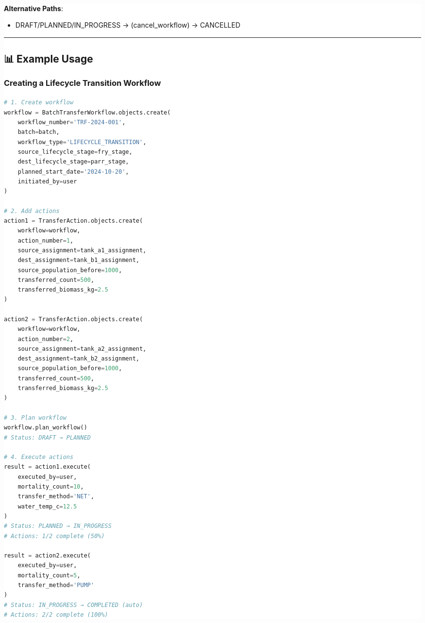 **Alternative Paths**:
- DRAFT/PLANNED/IN_PROGRESS → (cancel_workflow) → CANCELLED

---

## 📊 Example Usage

### **Creating a Lifecycle Transition Workflow**

```python
# 1. Create workflow
workflow = BatchTransferWorkflow.objects.create(
    workflow_number='TRF-2024-001',
    batch=batch,
    workflow_type='LIFECYCLE_TRANSITION',
    source_lifecycle_stage=fry_stage,
    dest_lifecycle_stage=parr_stage,
    planned_start_date='2024-10-20',
    initiated_by=user
)

# 2. Add actions
action1 = TransferAction.objects.create(
    workflow=workflow,
    action_number=1,
    source_assignment=tank_a1_assignment,
    dest_assignment=tank_b1_assignment,
    source_population_before=1000,
    transferred_count=500,
    transferred_biomass_kg=2.5
)

action2 = TransferAction.objects.create(
    workflow=workflow,
    action_number=2,
    source_assignment=tank_a2_assignment,
    dest_assignment=tank_b2_assignment,
    source_population_before=1000,
    transferred_count=500,
    transferred_biomass_kg=2.5
)

# 3. Plan workflow
workflow.plan_workflow()
# Status: DRAFT → PLANNED

# 4. Execute actions
result = action1.execute(
    executed_by=user,
    mortality_count=10,
    transfer_method='NET',
    water_temp_c=12.5
)
# Status: PLANNED → IN_PROGRESS
# Actions: 1/2 complete (50%)

result = action2.execute(
    executed_by=user,
    mortality_count=5,
    transfer_method='PUMP'
)
# Status: IN_PROGRESS → COMPLETED (auto)
# Actions: 2/2 complete (100%)
```